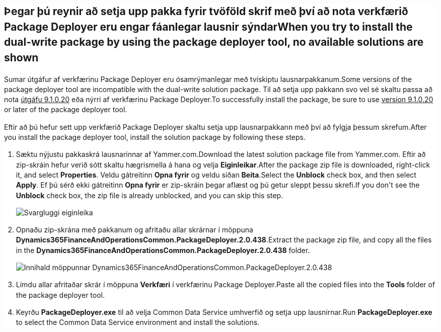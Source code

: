 ## <a name="when-you-try-to-install-the-dual-write-package-by-using-the-package-deployer-tool-no-available-solutions-are-shown"></a><span data-ttu-id="063a9-107">Þegar þú reynir að setja upp pakka fyrir tvöföld skrif með því að nota verkfærið Package Deployer eru engar fáanlegar lausnir sýndar</span><span class="sxs-lookup"><span data-stu-id="063a9-107">When you try to install the dual-write package by using the package deployer tool, no available solutions are shown</span></span>

<span data-ttu-id="063a9-108">Sumar útgáfur af verkfærinu Package Deployer eru ósamrýmanlegar með tvískiptu lausnarpakkanum.</span><span class="sxs-lookup"><span data-stu-id="063a9-108">Some versions of the package deployer tool are incompatible with the dual-write solution package.</span></span> <span data-ttu-id="063a9-109">Til að setja upp pakkann svo vel sé skaltu passa að nota [útgáfu 9.1.0.20](https://www.nuget.org/packages/Microsoft.CrmSdk.XrmTooling.PackageDeployment.Wpf/9.1.0.20) eða nýrri af verkfærinu Package Deployer.</span><span class="sxs-lookup"><span data-stu-id="063a9-109">To successfully install the package, be sure to use [version 9.1.0.20](https://www.nuget.org/packages/Microsoft.CrmSdk.XrmTooling.PackageDeployment.Wpf/9.1.0.20) or later of the package deployer tool.</span></span>

<span data-ttu-id="063a9-110">Eftir að þú hefur sett upp verkfærið Package Deployer skaltu setja upp lausnarpakkann með því að fylgja þessum skrefum.</span><span class="sxs-lookup"><span data-stu-id="063a9-110">After you install the package deployer tool, install the solution package by following these steps.</span></span>

1. <span data-ttu-id="063a9-111">Sæktu nýjustu pakkaskrá lausnarinnar af Yammer.com.</span><span class="sxs-lookup"><span data-stu-id="063a9-111">Download the latest solution package file from Yammer.com.</span></span> <span data-ttu-id="063a9-112">Eftir að zip-skráin hefur verið sótt skaltu hægrismella á hana og velja **Eiginleikar**.</span><span class="sxs-lookup"><span data-stu-id="063a9-112">After the package zip file is downloaded, right-click it, and select **Properties**.</span></span> <span data-ttu-id="063a9-113">Veldu gátreitinn **Opna fyrir** og veldu síðan **Beita**.</span><span class="sxs-lookup"><span data-stu-id="063a9-113">Select the **Unblock** check box, and then select **Apply**.</span></span> <span data-ttu-id="063a9-114">Ef þú sérð ekki gátreitinn **Opna fyrir** er zip-skráin þegar aflæst og þú getur sleppt þessu skrefi.</span><span class="sxs-lookup"><span data-stu-id="063a9-114">If you don't see the **Unblock** check box, the zip file is already unblocked, and you can skip this step.</span></span>

    ![Svargluggi eiginleika](media/unblock_option.png)

2. <span data-ttu-id="063a9-116">Opnaðu zip-skrána með pakkanum og afritaðu allar skrárnar í möppuna **Dynamics365FinanceAndOperationsCommon.PackageDeployer.2.0.438**.</span><span class="sxs-lookup"><span data-stu-id="063a9-116">Extract the package zip file, and copy all the files in the **Dynamics365FinanceAndOperationsCommon.PackageDeployer.2.0.438** folder.</span></span>

    ![Innihald möppunnar Dynamics365FinanceAndOperationsCommon.PackageDeployer.2.0.438](media/extract_package.png)

3. <span data-ttu-id="063a9-118">Límdu allar afritaðar skrár í möppuna **Verkfæri** í verkfærinu Package Deployer.</span><span class="sxs-lookup"><span data-stu-id="063a9-118">Paste all the copied files into the **Tools** folder of the package deployer tool.</span></span> 
4. <span data-ttu-id="063a9-119">Keyrðu **PackageDeployer.exe** til að velja Common Data Service umhverfið og setja upp lausnirnar.</span><span class="sxs-lookup"><span data-stu-id="063a9-119">Run **PackageDeployer.exe** to select the Common Data Service environment and install the solutions.</span></span>
